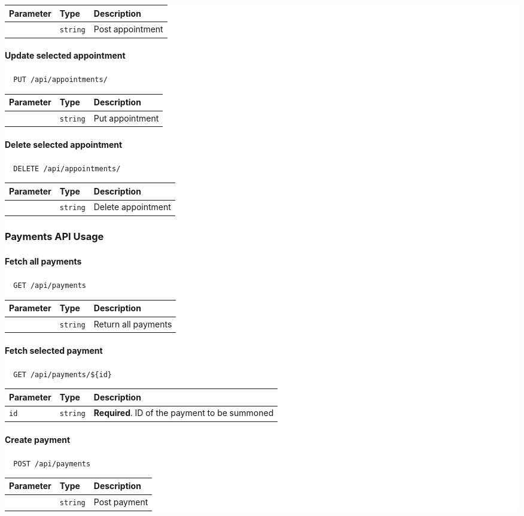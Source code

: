 | Parameter | Type     | Description               |
| :-------- | :------- | :-------------------------------- |
|       | `string` | Post appointment |

#### Update selected appointment

```http
  PUT /api/appointments/
```

| Parameter | Type     | Description               |
| :-------- | :------- | :-------------------------------- |
|       | `string` | Put appointment |
  
#### Delete selected appointment

```http
  DELETE /api/appointments/
```

| Parameter | Type     | Description               |
| :-------- | :------- | :-------------------------------- |
|       | `string` | Delete appointment |

### Payments API Usage
#### Fetch all payments

```http
  GET /api/payments
```

| Parameter | Type     | Description               |
| :-------- | :------- | :------------------------- |
|  | `string` | Return all payments |

#### Fetch selected payment

```http
  GET /api/payments/${id}
```

| Parameter | Type     | Description               |
| :-------- | :------- | :-------------------------------- |
| `id`      | `string` | **Required**. ID of the payment to be summoned |

#### Create payment

```http
  POST /api/payments
```

| Parameter | Type     | Description               |
| :-------- | :------- | :-------------------------------- |
|       | `string` | Post payment |
